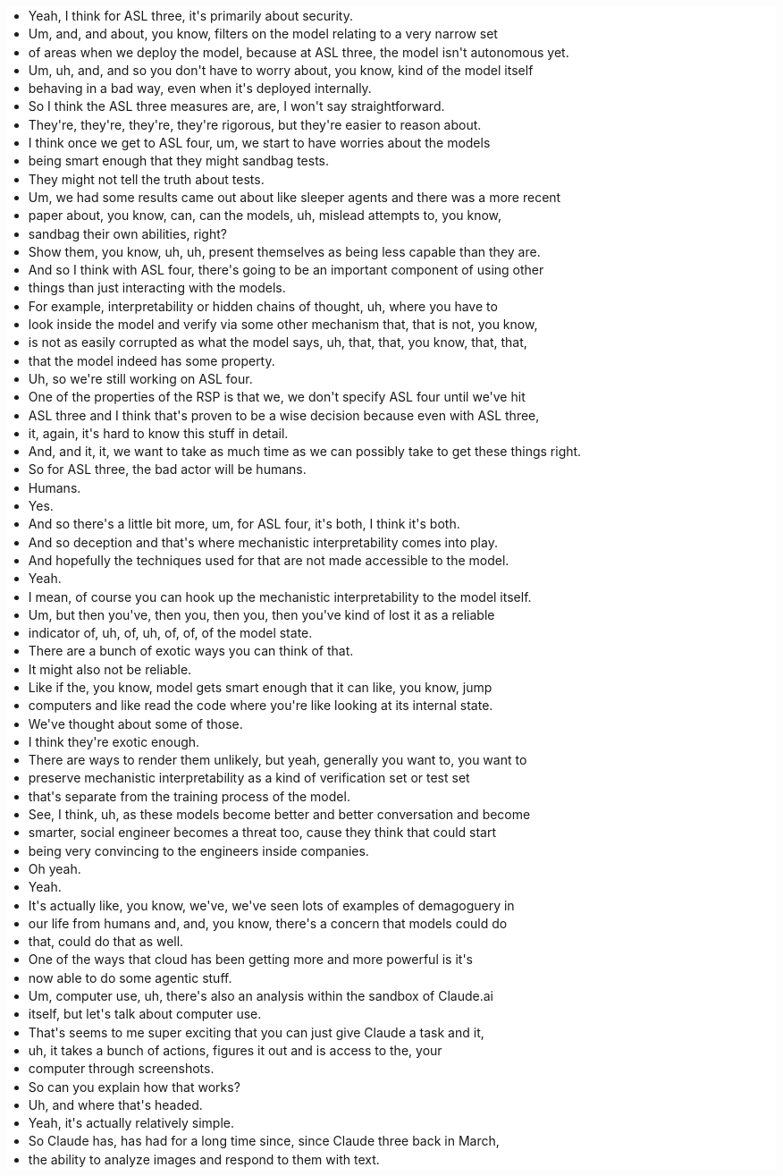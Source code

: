*  Yeah, I think for ASL three, it's primarily about security.
*  Um, and, and about, you know, filters on the model relating to a very narrow set
*  of areas when we deploy the model, because at ASL three, the model isn't autonomous yet.
*  Um, uh, and, and so you don't have to worry about, you know, kind of the model itself
*  behaving in a bad way, even when it's deployed internally.
*  So I think the ASL three measures are, are, I won't say straightforward.
*  They're, they're, they're, they're rigorous, but they're easier to reason about.
*  I think once we get to ASL four, um, we start to have worries about the models
*  being smart enough that they might sandbag tests.
*  They might not tell the truth about tests.
*  Um, we had some results came out about like sleeper agents and there was a more recent
*  paper about, you know, can, can the models, uh, mislead attempts to, you know,
*  sandbag their own abilities, right?
*  Show them, you know, uh, uh, present themselves as being less capable than they are.
*  And so I think with ASL four, there's going to be an important component of using other
*  things than just interacting with the models.
*  For example, interpretability or hidden chains of thought, uh, where you have to
*  look inside the model and verify via some other mechanism that, that is not, you know,
*  is not as easily corrupted as what the model says, uh, that, that, you know, that, that,
*  that the model indeed has some property.
*  Uh, so we're still working on ASL four.
*  One of the properties of the RSP is that we, we don't specify ASL four until we've hit
*  ASL three and I think that's proven to be a wise decision because even with ASL three,
*  it, again, it's hard to know this stuff in detail.
*  And, and it, it, we want to take as much time as we can possibly take to get these things right.
*  So for ASL three, the bad actor will be humans.
*  Humans.
*  Yes.
*  And so there's a little bit more, um, for ASL four, it's both, I think it's both.
*  And so deception and that's where mechanistic interpretability comes into play.
*  And hopefully the techniques used for that are not made accessible to the model.
*  Yeah.
*  I mean, of course you can hook up the mechanistic interpretability to the model itself.
*  Um, but then you've, then you, then you, then you've kind of lost it as a reliable
*  indicator of, uh, of, uh, of, of, of the model state.
*  There are a bunch of exotic ways you can think of that.
*  It might also not be reliable.
*  Like if the, you know, model gets smart enough that it can like, you know, jump
*  computers and like read the code where you're like looking at its internal state.
*  We've thought about some of those.
*  I think they're exotic enough.
*  There are ways to render them unlikely, but yeah, generally you want to, you want to
*  preserve mechanistic interpretability as a kind of verification set or test set
*  that's separate from the training process of the model.
*  See, I think, uh, as these models become better and better conversation and become
*  smarter, social engineer becomes a threat too, cause they think that could start
*  being very convincing to the engineers inside companies.
*  Oh yeah.
*  Yeah.
*  It's actually like, you know, we've, we've seen lots of examples of demagoguery in
*  our life from humans and, and, you know, there's a concern that models could do
*  that, could do that as well.
*  One of the ways that cloud has been getting more and more powerful is it's
*  now able to do some agentic stuff.
*  Um, computer use, uh, there's also an analysis within the sandbox of Claude.ai
*  itself, but let's talk about computer use.
*  That's seems to me super exciting that you can just give Claude a task and it,
*  uh, it takes a bunch of actions, figures it out and is access to the, your
*  computer through screenshots.
*  So can you explain how that works?
*  Uh, and where that's headed.
*  Yeah, it's actually relatively simple.
*  So Claude has, has had for a long time since, since Claude three back in March,
*  the ability to analyze images and respond to them with text.